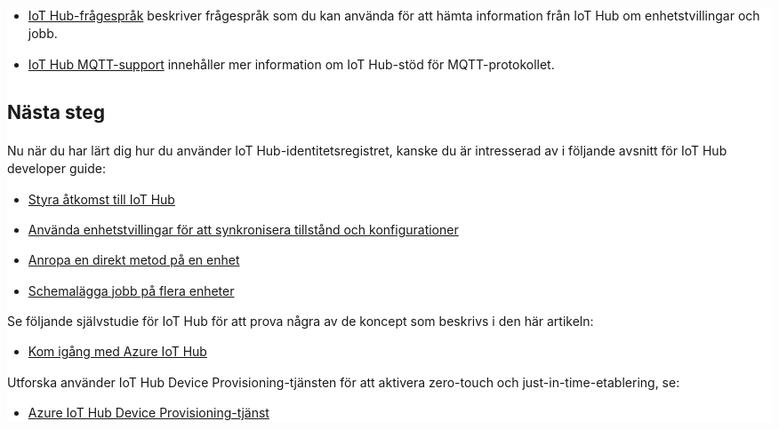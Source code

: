 * [IoT Hub-frågespråk](iot-hub-devguide-query-language.md) beskriver frågespråk som du kan använda för att hämta information från IoT Hub om enhetstvillingar och jobb.

* [IoT Hub MQTT-support](iot-hub-mqtt-support.md) innehåller mer information om IoT Hub-stöd för MQTT-protokollet.

## <a name="next-steps"></a>Nästa steg

Nu när du har lärt dig hur du använder IoT Hub-identitetsregistret, kanske du är intresserad av i följande avsnitt för IoT Hub developer guide:

* [Styra åtkomst till IoT Hub](iot-hub-devguide-security.md)

* [Använda enhetstvillingar för att synkronisera tillstånd och konfigurationer](iot-hub-devguide-device-twins.md)

* [Anropa en direkt metod på en enhet](iot-hub-devguide-direct-methods.md)

* [Schemalägga jobb på flera enheter](iot-hub-devguide-jobs.md)

Se följande självstudie för IoT Hub för att prova några av de koncept som beskrivs i den här artikeln:

* [Kom igång med Azure IoT Hub](quickstart-send-telemetry-dotnet.md)

Utforska använder IoT Hub Device Provisioning-tjänsten för att aktivera zero-touch och just-in-time-etablering, se: 

* [Azure IoT Hub Device Provisioning-tjänst](https://azure.microsoft.com/documentation/services/iot-dps)
